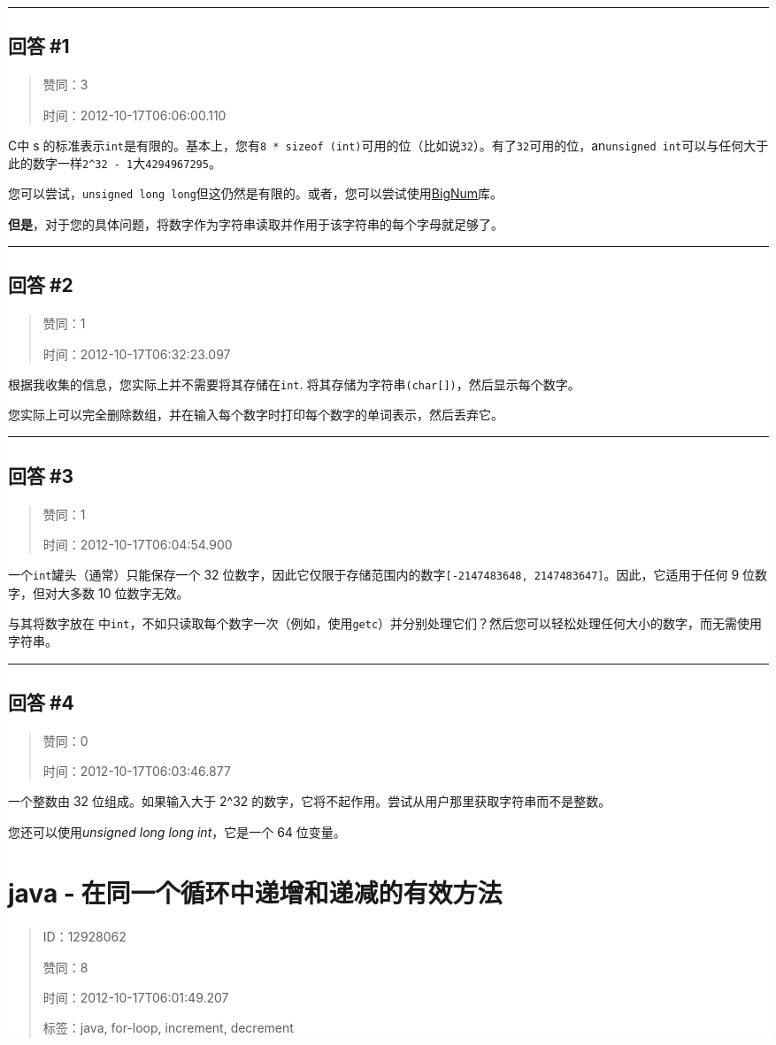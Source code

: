 * * *

## 回答 #1

> 赞同：3
> 
> 时间：2012-10-17T06:06:00.110

C中 s 的标准表示`int`是有限的。基本上，您有`8 * sizeof (int)`可用的位（比如说`32`）。有了`32`可用的位，an`unsigned int`可以与任何大于此的数字一样`2^32 - 1`大`4294967295`。

您可以尝试，`unsigned long long`但这仍然是有限的。或者，您可以尝试使用[BigNum](http://gmplib.org/)库。

**但是**，对于您的具体问题，将数字作为字符串读取并作用于该字符串的每个字母就足够了。

* * *

## 回答 #2

> 赞同：1
> 
> 时间：2012-10-17T06:32:23.097

根据我收集的信息，您实际上并不需要将其存储在`int`. 将其存储为字符串`(char[])`，然后显示每个数字。

您实际上可以完全删除数组，并在输入每个数字时打印每个数字的单词表示，然后丢弃它。

* * *

## 回答 #3

> 赞同：1
> 
> 时间：2012-10-17T06:04:54.900

一个`int`罐头（通常）只能保存一个 32 位数字，因此它仅限于存储范围内的数字`[-2147483648, 2147483647]`。因此，它适用于任何 9 位数字，但对大多数 10 位数字无效。

与其将数字放在 中`int`，不如只读取每个数字一次（例如，使用`getc`）并分别处理它们？然后您可以轻松处理任何大小的数字，而无需使用字符串。

* * *

## 回答 #4

> 赞同：0
> 
> 时间：2012-10-17T06:03:46.877

一个整数由 32 位组成。如果输入大于 2^32 的数字，它将不起作用。尝试从用户那里获取字符串而不是整数。

您还可以使用*unsigned long long int*，它是一个 64 位变量。

# java - 在同一个循环中递增和递减的有效方法

> ID：12928062
> 
> 赞同：8
> 
> 时间：2012-10-17T06:01:49.207
> 
> 标签：java, for-loop, increment, decrement
